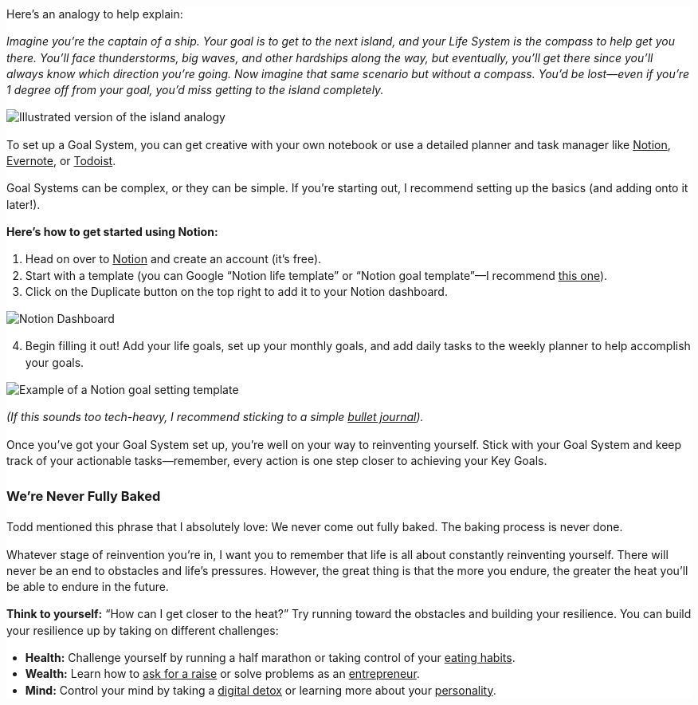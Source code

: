 Here’s an analogy to help explain:

_Imagine you’re the captain of a ship. Your goal is to get to the next island, and your Life System is the compass to help get you there. You’ll face thunderstorms, big waves, and other hardships along the way, but eventually, you’ll get there since you’ll always know which direction you’re going. Now imagine that same scenario but without a compass. You’d be lost—even if you’re 1 degree off from your goal, you’d miss getting to the island completely._

![Illustrated version of the island analogy](https://www.scienceofpeople.com/wp-content/uploads/2021/06/reinvent-yourself-image-2.png)

To set up a Goal System, you can get creative with your own notebook or use a detailed planner and task manager like [Notion](https://www.notion.so/), [Evernote](https://evernote.com/), or [Todoist](https://todoist.com/https://todoist.com/).

Goal Systems can be complex, or they can be simple. If you’re starting out, I recommend setting up the basics (and adding onto it later!).

**Here’s how to get started using Notion:**

1.  Head on over to [Notion](https://www.notion.so/) and create an account (it’s free).
2.  Start with a template (you can Google “Notion life template” or “Notion goal template”—I recommend [this one](https://www.notion.so/Bullet-journal-90c8078349a9447ba28fe2168e728c02)).
3.  Click on the Duplicate button on the top right to add it to your Notion dashboard.

![Notion Dashboard](https://www.scienceofpeople.com/wp-content/uploads/2021/06/Notion-Reinvent-Yourself.jpg)

4.  Begin filling it out! Add your life goals, set up your monthly goals, and add daily tasks to the weekly planner to help accomplish your goals.

![Example of a Notion goal setting template](https://www.scienceofpeople.com/wp-content/uploads/2021/06/Notion-2-Reinvent-Yourself.jpg)

_(If this sounds too tech-heavy, I recommend sticking to a simple_ [_bullet journal_](https://bulletjournal.com/pages/learn)_)._

Once you’ve got your Goal System set up, you’re well on your way to reinventing yourself. Stick with your Goal System and keep track of your actionable tasks—remember, every action is one step closer to achieving your Key Goals.

### We’re Never Fully Baked

Todd mentioned this phrase that I absolutely love: We never come out fully baked. The baking process is never done.

Whatever stage of reinvention you’re in, I want you to remember that life is all about constantly reinventing yourself. There will never be an end to obstacles and life’s pressures. However, the great thing is that the more you endure, the greater the heat you’ll be able to endure in the future.

**Think to yourself:** “How can I get closer to the heat?” Try running toward the obstacles and building your resilience. You can build your resilience up by taking on different challenges:

-   **Health:** Challenge yourself by running a half marathon or taking control of your [eating habits](https://www.scienceofpeople.com/why-we-eat/).
-   **Wealth:** Learn how to [ask for a raise](https://www.scienceofpeople.com/how-to-ask-for-a-raise/) or solve problems as an [entrepreneur](https://www.scienceofpeople.com/entrepreneur/).
-   **Mind:** Control your mind by taking a [digital detox](https://www.scienceofpeople.com/digital-detox/) or learning more about your [personality](https://www.scienceofpeople.com/personality/).
